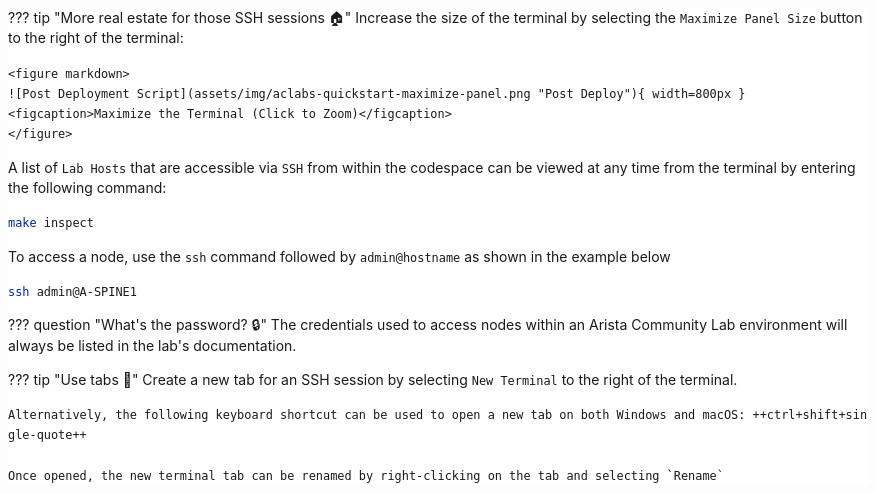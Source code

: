 ??? tip "More real estate for those SSH sessions 🏠"
    Increase the size of the terminal by selecting the `Maximize Panel Size` button to the right of the terminal:

    <figure markdown>
    ![Post Deployment Script](assets/img/aclabs-quickstart-maximize-panel.png "Post Deploy"){ width=800px }
    <figcaption>Maximize the Terminal (Click to Zoom)</figcaption>
    </figure>

A list of `Lab Hosts` that are accessible via `SSH` from within the codespace can be viewed at any time from the terminal by entering the following command:

```bash
make inspect
```

To access a node, use the `ssh` command followed by `admin@hostname` as shown in the example below

```bash
ssh admin@A-SPINE1
```

??? question "What's the password? :lock:"
    The credentials used to access nodes within an Arista Community Lab environment will always be listed in the lab's documentation.

??? tip "Use tabs 📑"
    Create a new tab for an SSH session by selecting `New Terminal` to the right of the terminal.

    Alternatively, the following keyboard shortcut can be used to open a new tab on both Windows and macOS: ++ctrl+shift+single-quote++

    Once opened, the new terminal tab can be renamed by right-clicking on the tab and selecting `Rename`

